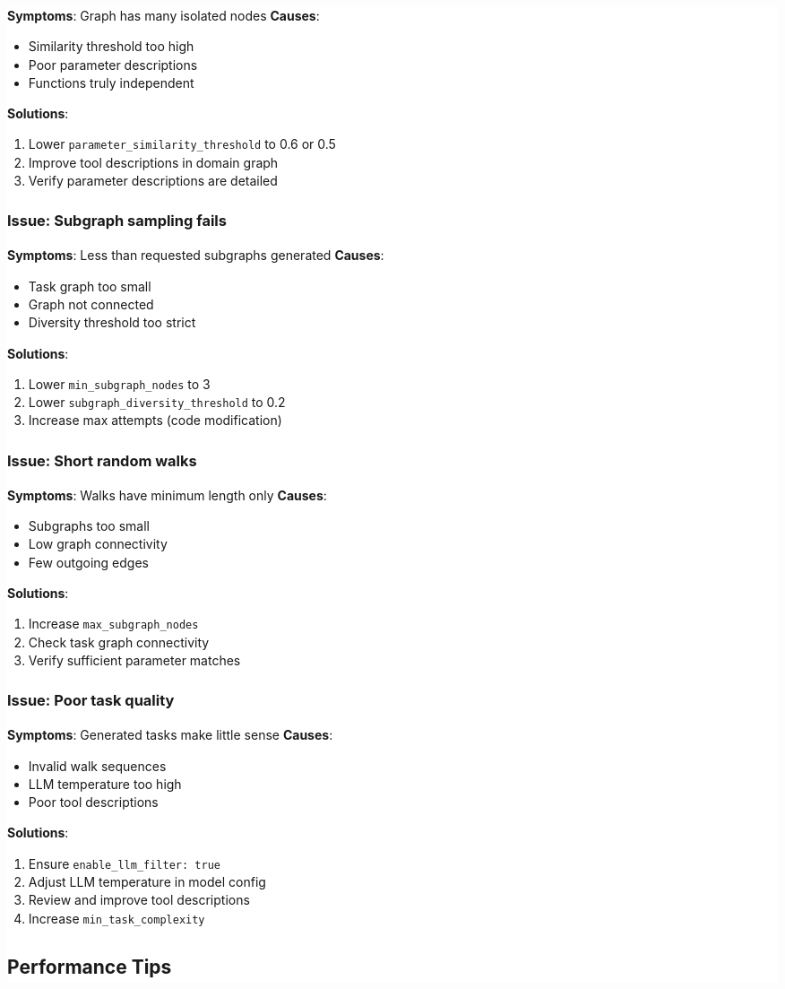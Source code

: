 **Symptoms**: Graph has many isolated nodes
**Causes**: 
- Similarity threshold too high
- Poor parameter descriptions
- Functions truly independent

**Solutions**:
1. Lower `parameter_similarity_threshold` to 0.6 or 0.5
2. Improve tool descriptions in domain graph
3. Verify parameter descriptions are detailed

### Issue: Subgraph sampling fails

**Symptoms**: Less than requested subgraphs generated
**Causes**:
- Task graph too small
- Graph not connected
- Diversity threshold too strict

**Solutions**:
1. Lower `min_subgraph_nodes` to 3
2. Lower `subgraph_diversity_threshold` to 0.2
3. Increase max attempts (code modification)

### Issue: Short random walks

**Symptoms**: Walks have minimum length only
**Causes**:
- Subgraphs too small
- Low graph connectivity
- Few outgoing edges

**Solutions**:
1. Increase `max_subgraph_nodes`
2. Check task graph connectivity
3. Verify sufficient parameter matches

### Issue: Poor task quality

**Symptoms**: Generated tasks make little sense
**Causes**:
- Invalid walk sequences
- LLM temperature too high
- Poor tool descriptions

**Solutions**:
1. Ensure `enable_llm_filter: true`
2. Adjust LLM temperature in model config
3. Review and improve tool descriptions
4. Increase `min_task_complexity`

## Performance Tips
